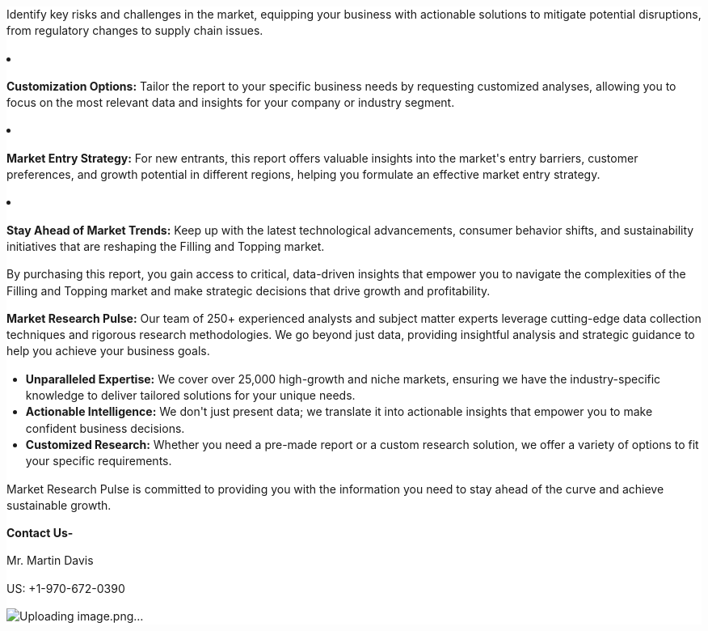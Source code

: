 Identify key risks and challenges in the market, equipping your business with actionable solutions to mitigate potential disruptions, from regulatory changes to supply chain issues.</p></li><li><p><strong>Customization Options:</strong> Tailor the report to your specific business needs by requesting customized analyses, allowing you to focus on the most relevant data and insights for your company or industry segment.</p></li><li><p><strong>Market Entry Strategy:</strong> For new entrants, this report offers valuable insights into the market's entry barriers, customer preferences, and growth potential in different regions, helping you formulate an effective market entry strategy.</p></li><li><p><strong>Stay Ahead of Market Trends:</strong> Keep up with the latest technological advancements, consumer behavior shifts, and sustainability initiatives that are reshaping the Filling and Topping market.</p></li></ol><p>By purchasing this report, you gain access to critical, data-driven insights that empower you to navigate the complexities of the Filling and Topping market and make strategic decisions that drive growth and profitability.</p><p><strong>Market Research Pulse:</strong>&nbsp;Our team of 250+ experienced analysts and subject matter experts leverage cutting-edge data collection techniques and rigorous research methodologies. We go beyond just data, providing insightful analysis and strategic guidance to help you achieve your business goals.</p><ul><li><strong>Unparalleled Expertise:</strong>&nbsp;We cover over 25,000 high-growth and niche markets, ensuring we have the industry-specific knowledge to deliver tailored solutions for your unique needs.</li><li><strong>Actionable Intelligence:</strong>&nbsp;We don't just present data; we translate it into actionable insights that empower you to make confident business decisions.</li><li><strong>Customized Research:</strong>&nbsp;Whether you need a pre-made report or a custom research solution, we offer a variety of options to fit your specific requirements.</li></ul><p>Market Research Pulse is committed to providing you with the information you need to stay ahead of the curve and achieve sustainable growth.</p><p><strong>Contact Us-</strong></p><p>Mr. Martin Davis</p><p>US: +1-970-672-0390</p>
![Uploading image.png…]()
